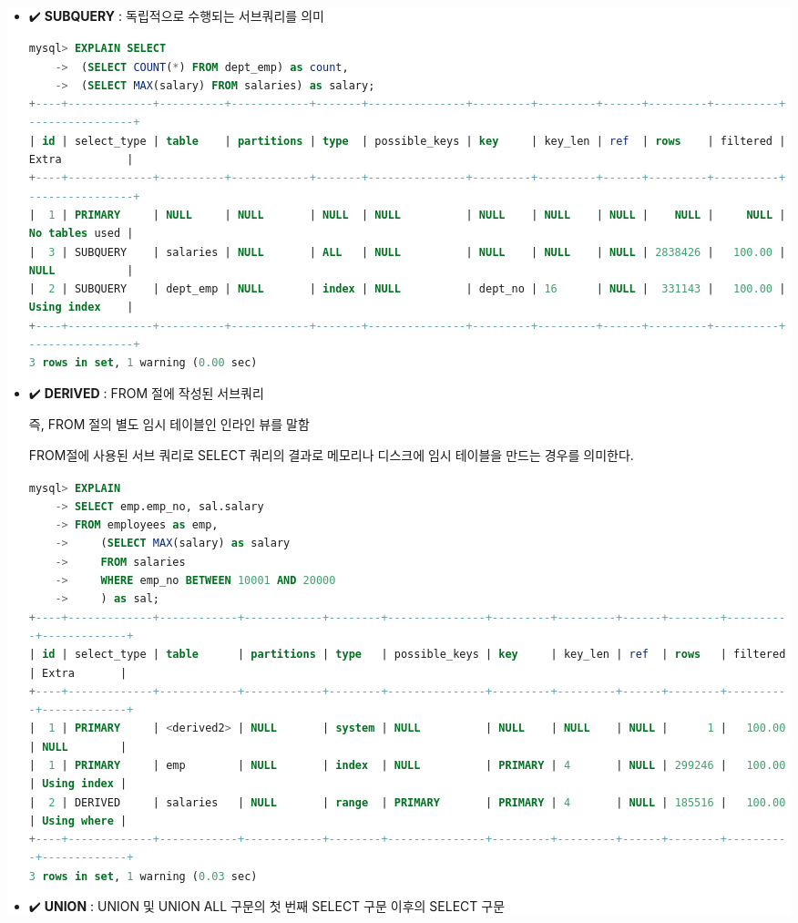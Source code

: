 - ✔️ **SUBQUERY** : 독립적으로 수행되는 서브쿼리를 의미
    
    
    ```sql
    mysql> EXPLAIN SELECT 
        ->  (SELECT COUNT(*) FROM dept_emp) as count,
        ->  (SELECT MAX(salary) FROM salaries) as salary;
    +----+-------------+----------+------------+-------+---------------+---------+---------+------+---------+----------+----------------+
    | id | select_type | table    | partitions | type  | possible_keys | key     | key_len | ref  | rows    | filtered | Extra          |
    +----+-------------+----------+------------+-------+---------------+---------+---------+------+---------+----------+----------------+
    |  1 | PRIMARY     | NULL     | NULL       | NULL  | NULL          | NULL    | NULL    | NULL |    NULL |     NULL | No tables used |
    |  3 | SUBQUERY    | salaries | NULL       | ALL   | NULL          | NULL    | NULL    | NULL | 2838426 |   100.00 | NULL           |
    |  2 | SUBQUERY    | dept_emp | NULL       | index | NULL          | dept_no | 16      | NULL |  331143 |   100.00 | Using index    |
    +----+-------------+----------+------------+-------+---------------+---------+---------+------+---------+----------+----------------+
    3 rows in set, 1 warning (0.00 sec)
    ```
    
- ✔️ **DERIVED** : FROM 절에 작성된 서브쿼리
    
    즉, FROM 절의 별도 임시 테이블인 인라인 뷰를 말함
    
    FROM절에 사용된 서브 쿼리로 SELECT 쿼리의 결과로 메모리나 디스크에 임시 테이블을 만드는 경우를 의미한다.
    
    ```sql
    mysql> EXPLAIN
        -> SELECT emp.emp_no, sal.salary
        -> FROM employees as emp,
        ->     (SELECT MAX(salary) as salary 
        ->     FROM salaries 
        ->     WHERE emp_no BETWEEN 10001 AND 20000
        ->     ) as sal;
    +----+-------------+------------+------------+--------+---------------+---------+---------+------+--------+----------+-------------+
    | id | select_type | table      | partitions | type   | possible_keys | key     | key_len | ref  | rows   | filtered | Extra       |
    +----+-------------+------------+------------+--------+---------------+---------+---------+------+--------+----------+-------------+
    |  1 | PRIMARY     | <derived2> | NULL       | system | NULL          | NULL    | NULL    | NULL |      1 |   100.00 | NULL        |
    |  1 | PRIMARY     | emp        | NULL       | index  | NULL          | PRIMARY | 4       | NULL | 299246 |   100.00 | Using index |
    |  2 | DERIVED     | salaries   | NULL       | range  | PRIMARY       | PRIMARY | 4       | NULL | 185516 |   100.00 | Using where |
    +----+-------------+------------+------------+--------+---------------+---------+---------+------+--------+----------+-------------+
    3 rows in set, 1 warning (0.03 sec)
    ```
    
- ✔️ **UNION** : UNION 및 UNION ALL 구문의 첫 번째 SELECT 구문 이후의 SELECT 구문
    